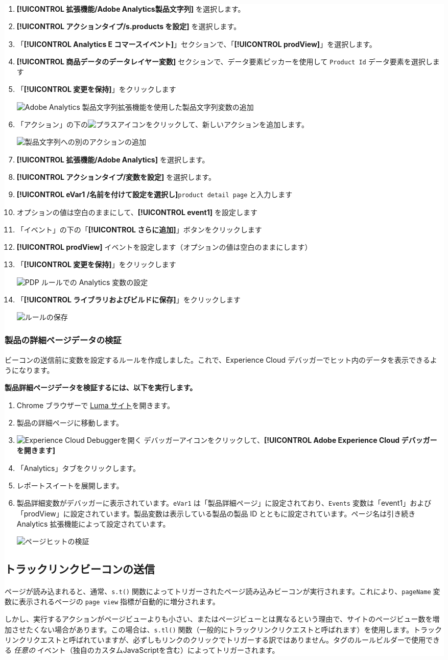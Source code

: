 1. **[!UICONTROL 拡張機能/Adobe Analytics製品文字列]** を選択します。
1. **[!UICONTROL アクションタイプ/s.products を設定]** を選択します。

1. 「**[!UICONTROL Analytics E コマースイベント]**」セクションで、「**[!UICONTROL prodView]**」を選択します。

1. **[!UICONTROL 商品データのデータレイヤー変数]** セクションで、データ要素ピッカーを使用して `Product Id` データ要素を選択します

1. 「**[!UICONTROL 変更を保持]**」をクリックします

   ![Adobe Analytics 製品文字列拡張機能を使用した製品文字列変数の追加](images/analytics-PDPaddProductString.png)


1. 「アクション」の下の![プラスアイコン](images/icon-plus.png)をクリックして、新しいアクションを追加します。

   ![製品文字列への別のアクションの追加](images/analytics-PDPaddAnotherAction.png)

1. **[!UICONTROL 拡張機能/Adobe Analytics]** を選択します。
1. **[!UICONTROL アクションタイプ/変数を設定]** を選択します。
1. **[!UICONTROL eVar1 /名前を付けて設定を選択し]**`product detail page` と入力します
1. オプションの値は空白のままにして、**[!UICONTROL event1]** を設定します
1. 「イベント」の下の「**[!UICONTROL さらに追加]**」ボタンをクリックします
1. **[!UICONTROL prodView]** イベントを設定します（オプションの値は空白のままにします）
1. 「**[!UICONTROL 変更を保持]**」をクリックします

   ![PDP ルールでの Analytics 変数の設定](images/analytics-PDPsetVariables.png)

1. 「**[!UICONTROL ライブラリおよびビルドに保存]**」をクリックします

   ![ルールの保存](images/analytics-PDP-saveRule.png)

### 製品の詳細ページデータの検証

ビーコンの送信前に変数を設定するルールを作成しました。これで、Experience Cloud デバッガーでヒット内のデータを表示できるようになります。

**製品詳細ページデータを検証するには、以下を実行します。**

1. Chrome ブラウザーで [Luma サイト](https://luma.enablementadobe.com/content/luma/us/en.html)を開きます。
1. 製品の詳細ページに移動します。
1. ![Experience Cloud Debuggerを開く ](images/analytics-debuggerIcon.png) デバッガーアイコンをクリックして、**[!UICONTROL Adobe Experience Cloud デバッガーを開きます]**
1. 「Analytics」タブをクリックします。
1. レポートスイートを展開します。
1. 製品詳細変数がデバッガーに表示されています。`eVar1` は「製品詳細ページ」に設定されており、`Events` 変数は「event1」および「prodView」に設定されています。製品変数は表示している製品の製品 ID とともに設定されています。ページ名は引き続き Analytics 拡張機能によって設定されています。

   ![ページヒットの検証](images/analytics-validatePDPvars.png)

## トラックリンクビーコンの送信

ページが読み込まれると、通常、`s.t()` 関数によってトリガーされたページ読み込みビーコンが実行されます。これにより、`pageName` 変数に表示されるページの `page view` 指標が自動的に増分されます。

しかし、実行するアクションがページビューよりも小さい、またはページビューとは異なるという理由で、サイトのページビュー数を増加させたくない場合があります。この場合は、`s.tl()` 関数（一般的にトラックリンクリクエストと呼ばれます）を使用します。トラックリンクリクエストと呼ばれていますが、必ずしもリンクのクリックでトリガーする訳ではありません。タグのルールビルダーで使用できる *任意の* イベント（独自のカスタムJavaScriptを含む）によってトリガーされます。
